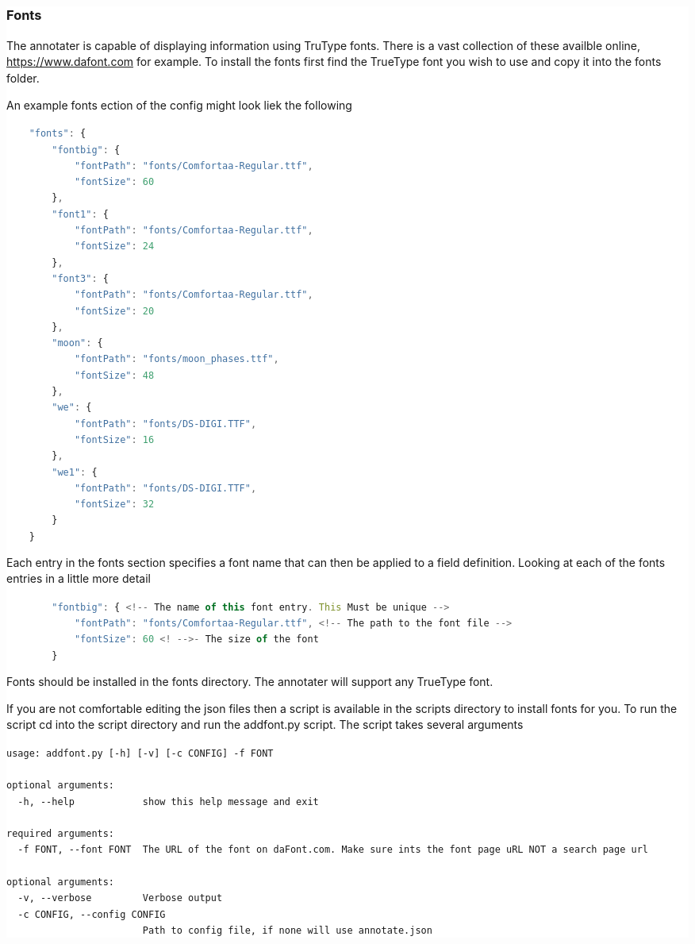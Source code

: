 ### Fonts
The annotater is capable of displaying information using TruType fonts. There is a vast collection of these availble online, https://www.dafont.com for example.
To install the fonts first find the TrueType font you wish to use and copy it into the fonts folder.

An example fonts ection of the config might look liek the following

```javascript
    "fonts": {
        "fontbig": {
            "fontPath": "fonts/Comfortaa-Regular.ttf",
            "fontSize": 60
        },
        "font1": {
            "fontPath": "fonts/Comfortaa-Regular.ttf",
            "fontSize": 24
        },
        "font3": {
            "fontPath": "fonts/Comfortaa-Regular.ttf",
            "fontSize": 20
        },
        "moon": {
            "fontPath": "fonts/moon_phases.ttf",
            "fontSize": 48
        },
        "we": {
            "fontPath": "fonts/DS-DIGI.TTF",
            "fontSize": 16
        },
        "we1": {
            "fontPath": "fonts/DS-DIGI.TTF",
            "fontSize": 32
        }
    }
```
Each entry in the fonts section specifies a font name that can then be applied to a field definition. Looking at each of the fonts entries in a little more detail

```javascript
        "fontbig": { <!-- The name of this font entry. This Must be unique -->
            "fontPath": "fonts/Comfortaa-Regular.ttf", <!-- The path to the font file -->
            "fontSize": 60 <! -->- The size of the font
        }
```

Fonts should be installed in the fonts directory. The annotater will support any TrueType font. 

If you are not comfortable editing the json files then a script is available in the scripts directory to install fonts for you. To run the script cd into the script directory and run the addfont.py script. The script takes several arguments

```
usage: addfont.py [-h] [-v] [-c CONFIG] -f FONT

optional arguments:
  -h, --help            show this help message and exit

required arguments:
  -f FONT, --font FONT  The URL of the font on daFont.com. Make sure ints the font page uRL NOT a search page url

optional arguments:
  -v, --verbose         Verbose output
  -c CONFIG, --config CONFIG
                        Path to config file, if none will use annotate.json
```